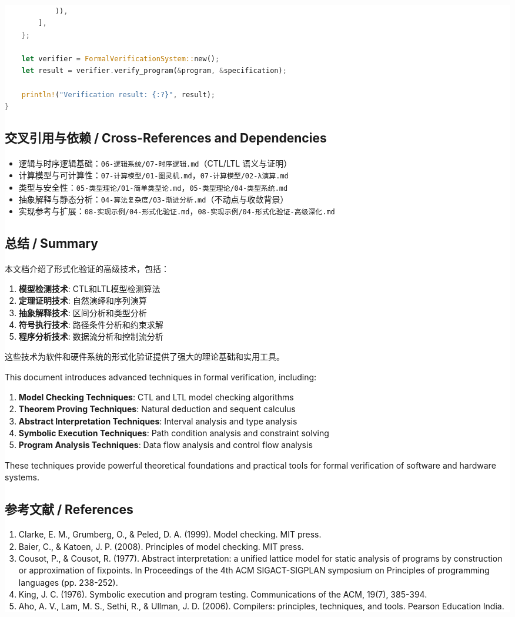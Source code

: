 ```rust
            )),
        ],
    };
    
    let verifier = FormalVerificationSystem::new();
    let result = verifier.verify_program(&program, &specification);
    
    println!("Verification result: {:?}", result);
}
```

## 交叉引用与依赖 / Cross-References and Dependencies

- 逻辑与时序逻辑基础：`06-逻辑系统/07-时序逻辑.md`（CTL/LTL 语义与证明）
- 计算模型与可计算性：`07-计算模型/01-图灵机.md`，`07-计算模型/02-λ演算.md`
- 类型与安全性：`05-类型理论/01-简单类型论.md`，`05-类型理论/04-类型系统.md`
- 抽象解释与静态分析：`04-算法复杂度/03-渐进分析.md`（不动点与收敛背景）
- 实现参考与扩展：`08-实现示例/04-形式化验证.md`，`08-实现示例/04-形式化验证-高级深化.md`

## 总结 / Summary

本文档介绍了形式化验证的高级技术，包括：

1. **模型检测技术**: CTL和LTL模型检测算法
2. **定理证明技术**: 自然演绎和序列演算
3. **抽象解释技术**: 区间分析和类型分析
4. **符号执行技术**: 路径条件分析和约束求解
5. **程序分析技术**: 数据流分析和控制流分析

这些技术为软件和硬件系统的形式化验证提供了强大的理论基础和实用工具。

This document introduces advanced techniques in formal verification, including:

1. **Model Checking Techniques**: CTL and LTL model checking algorithms
2. **Theorem Proving Techniques**: Natural deduction and sequent calculus
3. **Abstract Interpretation Techniques**: Interval analysis and type analysis
4. **Symbolic Execution Techniques**: Path condition analysis and constraint solving
5. **Program Analysis Techniques**: Data flow analysis and control flow analysis

These techniques provide powerful theoretical foundations and practical tools for formal verification of software and hardware systems.

## 参考文献 / References

1. Clarke, E. M., Grumberg, O., & Peled, D. A. (1999). Model checking. MIT press.
2. Baier, C., & Katoen, J. P. (2008). Principles of model checking. MIT press.
3. Cousot, P., & Cousot, R. (1977). Abstract interpretation: a unified lattice model for static analysis of programs by construction or approximation of fixpoints. In Proceedings of the 4th ACM SIGACT-SIGPLAN symposium on Principles of programming languages (pp. 238-252).
4. King, J. C. (1976). Symbolic execution and program testing. Communications of the ACM, 19(7), 385-394.
5. Aho, A. V., Lam, M. S., Sethi, R., & Ullman, J. D. (2006). Compilers: principles, techniques, and tools. Pearson Education India.
